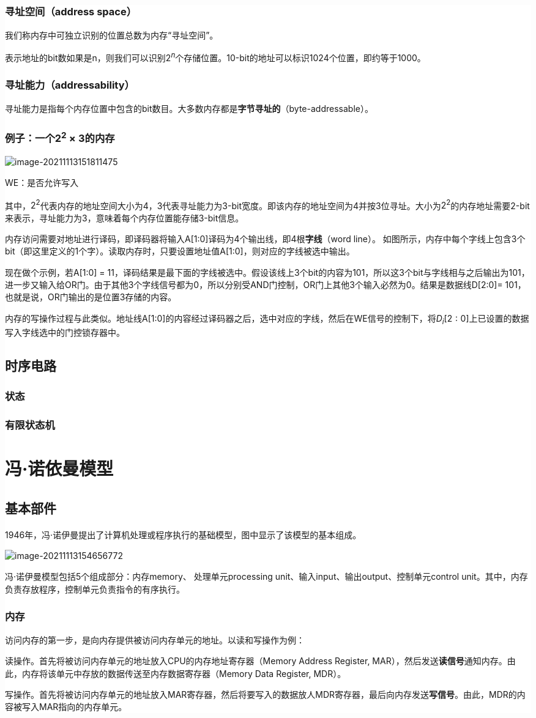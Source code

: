### 寻址空间（address space）

我们称内存中可独立识别的位置总数为内存“寻址空间”。

表示地址的bit数如果是n，则我们可以识别$2^n$个存储位置。10-bit的地址可以标识1024个位置，即约等于1000。

### 寻址能力（addressability）

 寻址能力是指每个内存位置中包含的bit数目。大多数内存都是**字节寻址的**（byte-addressable）。

### 例子：一个$2^2\times 3$的内存

![image-20211113151811475](C:\Users\Sprout\AppData\Roaming\Typora\typora-user-images\image-20211113151811475.png)

WE：是否允许写入

其中，$2^2$代表内存的地址空间大小为4，3代表寻址能力为3-bit宽度。即该内存的地址空间为4并按3位寻址。大小为$2^2$的内存地址需要2-bit来表示，寻址能力为3，意味着每个内存位置能存储3-bit信息。

内存访问需要对地址进行译码，即译码器将输入A[1:0]译码为4个输出线，即4根**字线**（word line）。 如图所示，内存中每个字线上包含3个bit（即这里定义的1个字）。读取内存时，只要设置地址值A[1:0]，则对应的字线被选中输出。

现在做个示例，若A[1:0] = 11，译码结果是最下面的字线被选中。假设该线上3个bit的内容为101，所以这3个bit与字线相与之后输出为101，进一步又输入给OR门。由于其他3个字线信号都为0，所以分别受AND门控制，OR门上其他3个输入必然为0。结果是数据线D[2:0]= 101， 也就是说，OR门输出的是位置3存储的内容。

内存的写操作过程与此类似。地址线A[1:0]的内容经过译码器之后，选中对应的字线，然后在WE信号的控制下，将$D_i[2:0]$上已设置的数据写入字线选中的门控锁存器中。

## 时序电路

### 状态

### 有限状态机

# 冯·诺依曼模型

## 基本部件

1946年，冯·诺伊曼提出了计算机处理或程序执行的基础模型，图中显示了该模型的基本组成。

![image-20211113154656772](C:\Users\Sprout\AppData\Roaming\Typora\typora-user-images\image-20211113154656772.png)

冯·诺伊曼模型包括5个组成部分：内存memory、 处理单元processing unit、输入input、输出output、控制单元control unit。其中，内存负责存放程序，控制单元负责指令的有序执行。

### 内存

访问内存的第一步，是向内存提供被访问内存单元的地址。以读和写操作为例：

读操作。首先将被访问内存单元的地址放入CPU的内存地址寄存器（Memory Address Register, MAR），然后发送**读信号**通知内存。由此，内存将该单元中存放的数据传送至内存数据寄存器（Memory Data Register, MDR）。

写操作。首先将被访问内存单元的地址放入MAR寄存器，然后将要写入的数据放人MDR寄存器，最后向内存发送**写信号**。由此，MDR的内容被写入MAR指向的内存单元。
